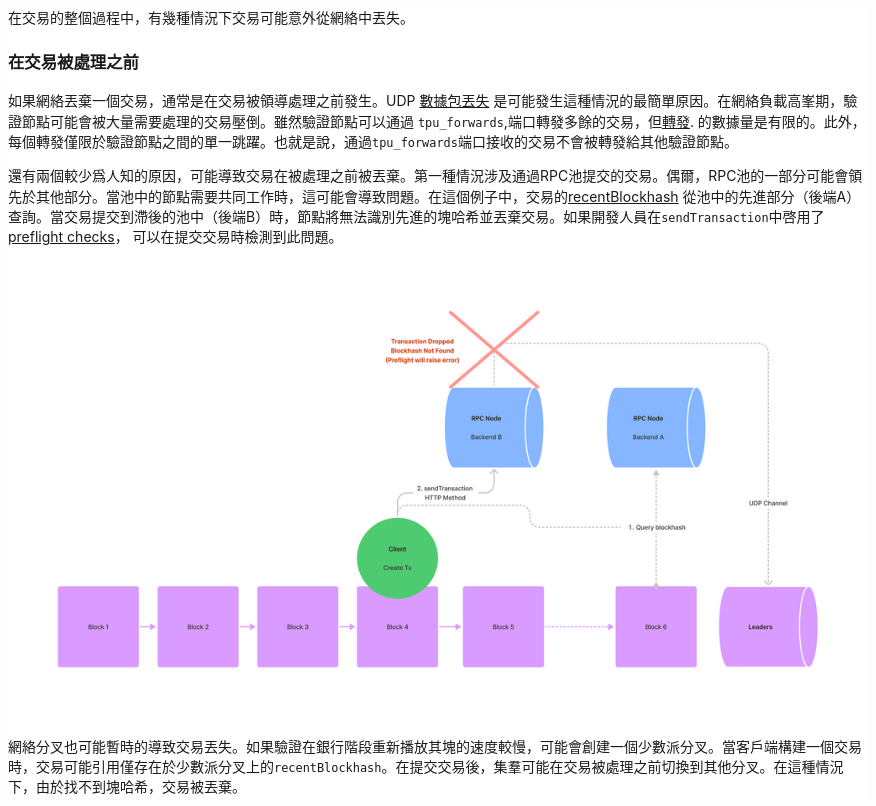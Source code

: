 在交易的整個過程中，有幾種情況下交易可能意外從網絡中丟失。

### 在交易被處理之前

如果網絡丟棄一個交易，通常是在交易被領導處理之前發生。UDP [數據包丟失](https://en.wikipedia.org/wiki/Packet_loss) 是可能發生這種情況的最簡單原因。在網絡負載高峯期，驗證節點可能會被大量需要處理的交易壓倒。雖然驗證節點可以通過 `tpu_forwards`,端口轉發多餘的交易，但[轉發](https://github.com/solana-labs/solana/blob/master/core/src/banking_stage.rs#L389). 的數據量是有限的。此外，每個轉發僅限於驗證節點之間的單一跳躍。也就是說，通過`tpu_forwards`端口接收的交易不會被轉發給其他驗證節點。

還有兩個較少爲人知的原因，可能導致交易在被處理之前被丟棄。第一種情況涉及通過RPC池提交的交易。偶爾，RPC池的一部分可能會領先於其他部分。當池中的節點需要共同工作時，這可能會導致問題。在這個例子中，交易的[recentBlockhash](https://docs.solana.com/developing/programming-model/transactions#recent-blockhash) 從池中的先進部分（後端A）查詢。當交易提交到滯後的池中（後端B）時，節點將無法識別先進的塊哈希並丟棄交易。如果開發人員在`sendTransaction`中啓用了[preflight checks](https://docs.solana.com/developing/clients/jsonrpc-api#sendtransaction)， 可以在提交交易時檢測到此問題。

![Dropped via RPC Pool](./retrying-transactions/dropped-via-rpc-pool.png)

網絡分叉也可能暫時的導致交易丟失。如果驗證在銀行階段重新播放其塊的速度較慢，可能會創建一個少數派分叉。當客戶端構建一個交易時，交易可能引用僅存在於少數派分叉上的`recentBlockhash`。在提交交易後，集羣可能在交易被處理之前切換到其他分叉。在這種情況下，由於找不到塊哈希，交易被丟棄。
